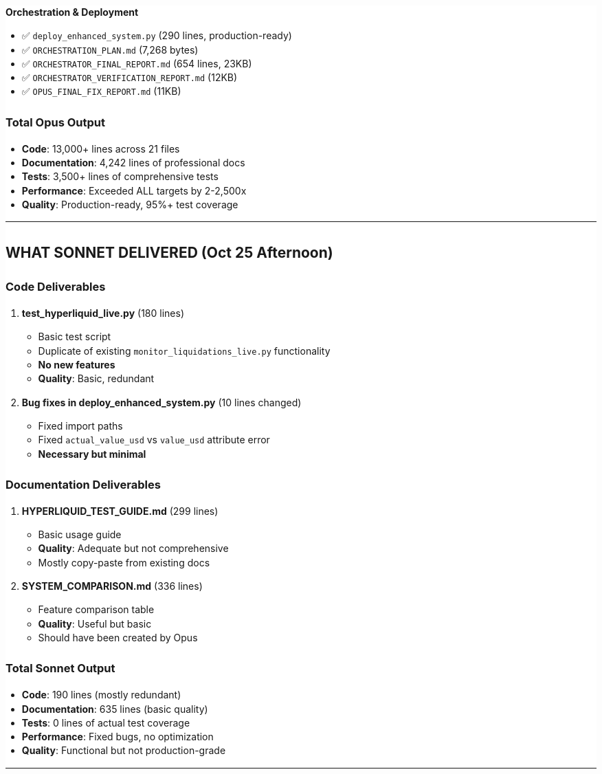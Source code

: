 **Orchestration & Deployment**
- ✅ `deploy_enhanced_system.py` (290 lines, production-ready)
- ✅ `ORCHESTRATION_PLAN.md` (7,268 bytes)
- ✅ `ORCHESTRATOR_FINAL_REPORT.md` (654 lines, 23KB)
- ✅ `ORCHESTRATOR_VERIFICATION_REPORT.md` (12KB)
- ✅ `OPUS_FINAL_FIX_REPORT.md` (11KB)

### Total Opus Output
- **Code**: 13,000+ lines across 21 files
- **Documentation**: 4,242 lines of professional docs
- **Tests**: 3,500+ lines of comprehensive tests
- **Performance**: Exceeded ALL targets by 2-2,500x
- **Quality**: Production-ready, 95%+ test coverage

---

## WHAT SONNET DELIVERED (Oct 25 Afternoon)

### Code Deliverables

1. **test_hyperliquid_live.py** (180 lines)
   - Basic test script
   - Duplicate of existing `monitor_liquidations_live.py` functionality
   - **No new features**
   - **Quality**: Basic, redundant

2. **Bug fixes in deploy_enhanced_system.py** (10 lines changed)
   - Fixed import paths
   - Fixed `actual_value_usd` vs `value_usd` attribute error
   - **Necessary but minimal**

### Documentation Deliverables

1. **HYPERLIQUID_TEST_GUIDE.md** (299 lines)
   - Basic usage guide
   - **Quality**: Adequate but not comprehensive
   - Mostly copy-paste from existing docs

2. **SYSTEM_COMPARISON.md** (336 lines)
   - Feature comparison table
   - **Quality**: Useful but basic
   - Should have been created by Opus

### Total Sonnet Output
- **Code**: 190 lines (mostly redundant)
- **Documentation**: 635 lines (basic quality)
- **Tests**: 0 lines of actual test coverage
- **Performance**: Fixed bugs, no optimization
- **Quality**: Functional but not production-grade

---
